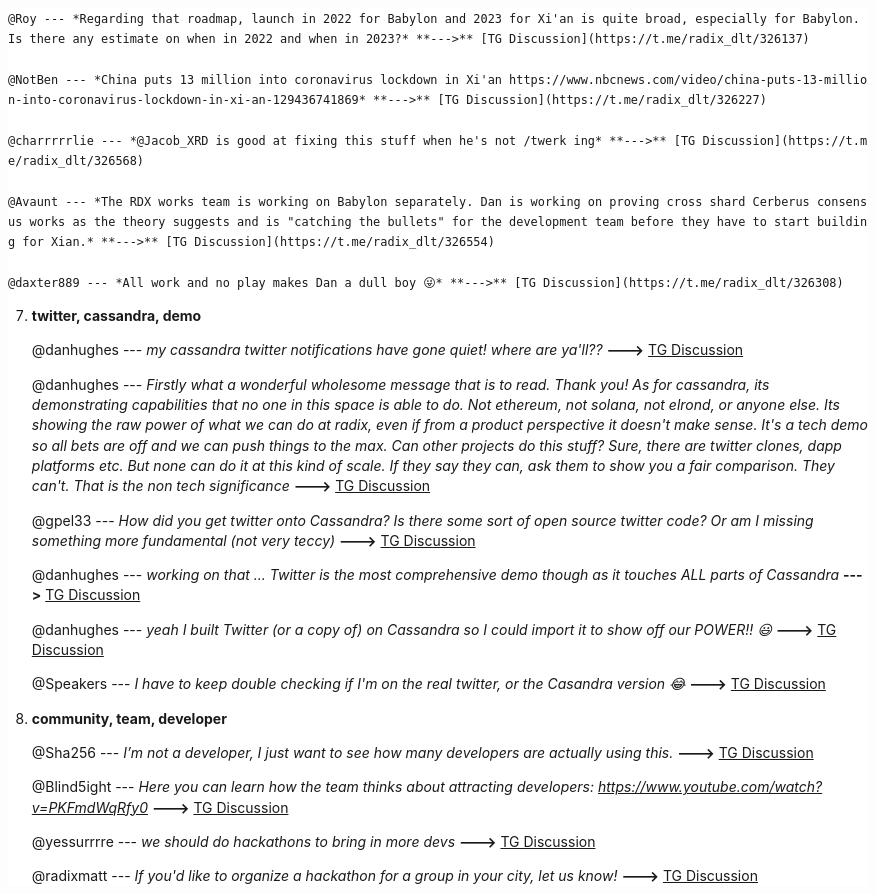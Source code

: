     @Roy --- *Regarding that roadmap, launch in 2022 for Babylon and 2023 for Xi'an is quite broad, especially for Babylon. Is there any estimate on when in 2022 and when in 2023?* **--->** [TG Discussion](https://t.me/radix_dlt/326137)

    @NotBen --- *China puts 13 million into coronavirus lockdown in Xi'an https://www.nbcnews.com/video/china-puts-13-million-into-coronavirus-lockdown-in-xi-an-129436741869* **--->** [TG Discussion](https://t.me/radix_dlt/326227)

    @charrrrrlie --- *@Jacob_XRD is good at fixing this stuff when he's not /twerk ing* **--->** [TG Discussion](https://t.me/radix_dlt/326568)

    @Avaunt --- *The RDX works team is working on Babylon separately. Dan is working on proving cross shard Cerberus consensus works as the theory suggests and is "catching the bullets" for the development team before they have to start building for Xian.* **--->** [TG Discussion](https://t.me/radix_dlt/326554)

    @daxter889 --- *All work and no play makes Dan a dull boy 😜* **--->** [TG Discussion](https://t.me/radix_dlt/326308)

7. **twitter, cassandra, demo**

    @danhughes --- *my cassandra twitter notifications have gone quiet!  where are ya'll??* **--->** [TG Discussion](https://t.me/radix_dlt/326277)

    @danhughes --- *Firstly what a wonderful wholesome message that is to read. Thank you!  As for cassandra, its demonstrating capabilities that no one in this space is able to do. Not ethereum, not solana, not elrond, or anyone else.  Its showing the raw power of what we can do at radix, even if from a product perspective it doesn't make sense. It's a tech demo so all bets are off and we can push things to the max.  Can other projects do this stuff? Sure, there are twitter clones, dapp platforms etc. But none can do it at this kind of scale. If they say they can, ask them to show you a fair comparison. They can't.  That is the non tech significance* **--->** [TG Discussion](https://t.me/radix_dlt/326394)

    @gpel33 --- *How did you get twitter onto Cassandra? Is there some sort of open source twitter code? Or am I missing something more fundamental (not very teccy)* **--->** [TG Discussion](https://t.me/radix_dlt/326279)

    @danhughes --- *working on that ... Twitter is the most comprehensive demo though as it touches ALL parts of Cassandra* **--->** [TG Discussion](https://t.me/radix_dlt/326312)

    @danhughes --- *yeah I built Twitter (or a copy of) on Cassandra so I could import it to show off our POWER!! 😃* **--->** [TG Discussion](https://t.me/radix_dlt/326286)

    @Speakers --- *I have to keep double checking if I'm on the real twitter, or the Casandra version 😂* **--->** [TG Discussion](https://t.me/radix_dlt/326458)

8. **community, team, developer**

    @Sha256 --- *I’m not a developer, I just want to see how many developers are actually using this.* **--->** [TG Discussion](https://t.me/radix_dlt/326034)

    @Blind5ight --- *Here you can learn how the team thinks about attracting developers: https://www.youtube.com/watch?v=PKFmdWqRfy0* **--->** [TG Discussion](https://t.me/radix_dlt/326041)

    @yessurrrre --- *we should do hackathons to bring in more devs* **--->** [TG Discussion](https://t.me/radix_dlt/326013)

    @radixmatt --- *If you'd like to organize a hackathon for a group in your city, let us know!* **--->** [TG Discussion](https://t.me/radix_dlt/326026)
